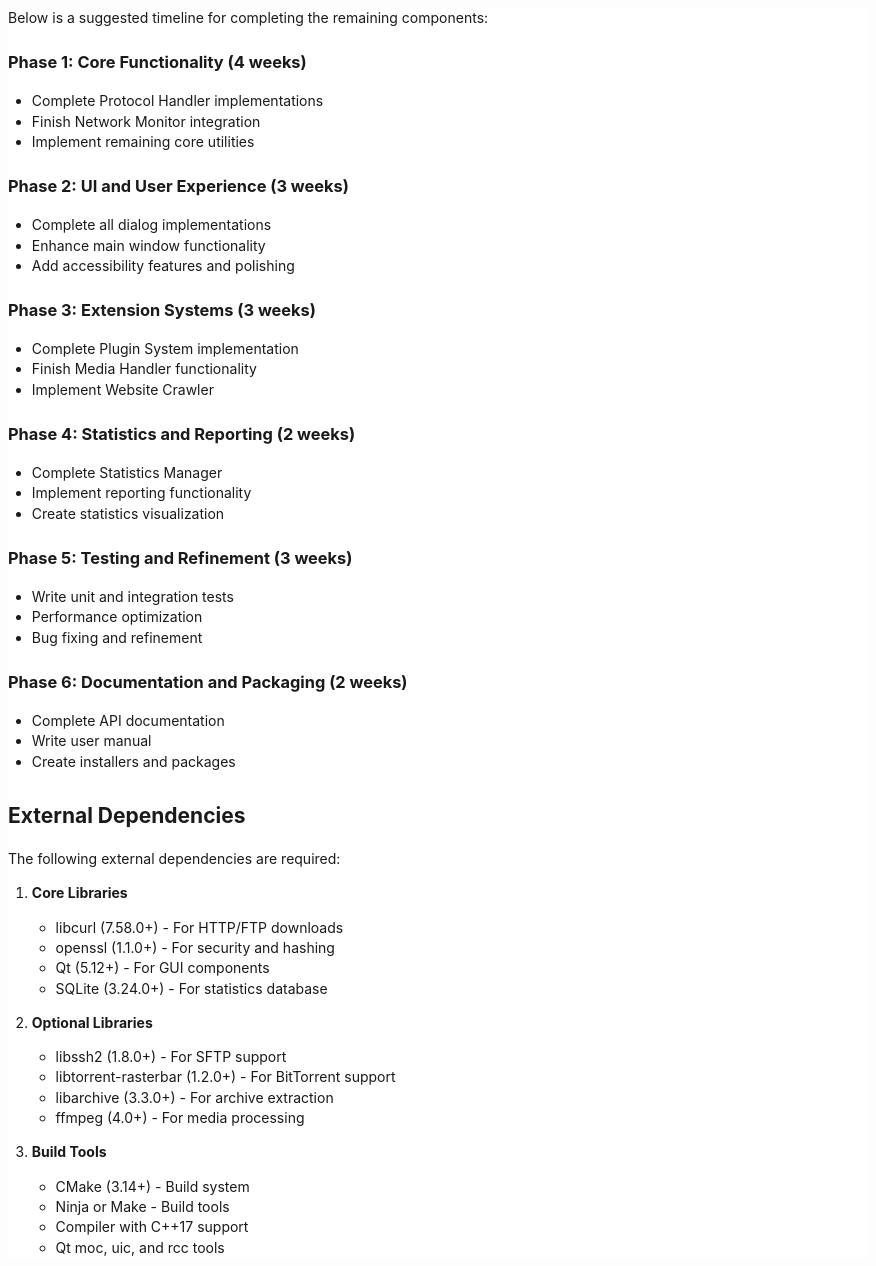 Below is a suggested timeline for completing the remaining components:

### Phase 1: Core Functionality (4 weeks)
- Complete Protocol Handler implementations
- Finish Network Monitor integration
- Implement remaining core utilities

### Phase 2: UI and User Experience (3 weeks)
- Complete all dialog implementations
- Enhance main window functionality
- Add accessibility features and polishing

### Phase 3: Extension Systems (3 weeks)
- Complete Plugin System implementation
- Finish Media Handler functionality
- Implement Website Crawler

### Phase 4: Statistics and Reporting (2 weeks)
- Complete Statistics Manager
- Implement reporting functionality
- Create statistics visualization

### Phase 5: Testing and Refinement (3 weeks)
- Write unit and integration tests
- Performance optimization
- Bug fixing and refinement

### Phase 6: Documentation and Packaging (2 weeks)
- Complete API documentation
- Write user manual
- Create installers and packages

## External Dependencies

The following external dependencies are required:

1. **Core Libraries**
   - libcurl (7.58.0+) - For HTTP/FTP downloads
   - openssl (1.1.0+) - For security and hashing
   - Qt (5.12+) - For GUI components
   - SQLite (3.24.0+) - For statistics database

2. **Optional Libraries**
   - libssh2 (1.8.0+) - For SFTP support
   - libtorrent-rasterbar (1.2.0+) - For BitTorrent support
   - libarchive (3.3.0+) - For archive extraction
   - ffmpeg (4.0+) - For media processing

3. **Build Tools**
   - CMake (3.14+) - Build system
   - Ninja or Make - Build tools
   - Compiler with C++17 support
   - Qt moc, uic, and rcc tools
